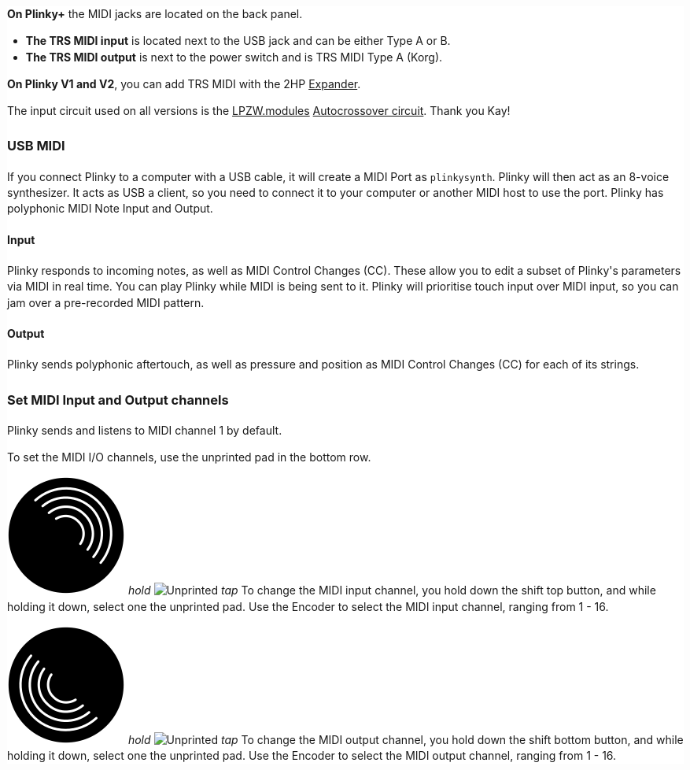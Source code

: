 **On Plinky+** the MIDI jacks are located on the back panel. 

- **The TRS MIDI input** is located next to the USB jack and can be either Type A or B. 
- **The TRS MIDI output**  is next to the power switch and is TRS MIDI Type A (Korg).

**On Plinky V1 and V2**, you can add TRS MIDI with the 2HP [Expander](../docs/expander-manual). 

The input circuit used on all versions is the [LPZW.modules](https://leipzigwest.org/) [Autocrossover circuit](https://github.com/kay-lpzw/LPZW_TRS_MIDI/). Thank you Kay!

### USB MIDI 

If you connect Plinky to a computer with a USB cable, it will create a MIDI Port as ``plinkysynth``. Plinky will then act as an 8-voice synthesizer. It acts as USB a client, so you need to connect it to your computer or another MIDI host to use the port. Plinky has polyphonic MIDI Note Input and Output.

#### Input
Plinky responds to incoming notes, as well as MIDI Control Changes (CC). These allow you to edit a subset of Plinky's parameters via MIDI in real time. You can play Plinky while MIDI is being sent to it. Plinky will prioritise touch input over MIDI input, so you can jam over a pre-recorded MIDI pattern.

#### Output
Plinky sends polyphonic aftertouch, as well as pressure and position as MIDI Control Changes (CC) for each of its strings.

### Set MIDI Input and Output channels

Plinky sends and listens to MIDI channel 1 by default. 

To set the MIDI I/O channels, use the unprinted pad in the bottom row.

![Shift Top](/manual-images/shift-top.svg) *hold*
![Unprinted](/manual-images/unprinted.svg) *tap*
To change the MIDI input channel, you hold down the shift top button, and while holding it down, select one the unprinted pad. Use the Encoder to select the MIDI input channel, ranging from 1 - 16.

![Shift Bottom](/manual-images/shift-bottom.svg) *hold*
![Unprinted](/manual-images/unprinted.svg) *tap*
To change the MIDI output channel, you hold down the shift bottom button, and while holding it down, select one the unprinted pad. Use the Encoder to select the MIDI output channel, ranging from 1 - 16.
